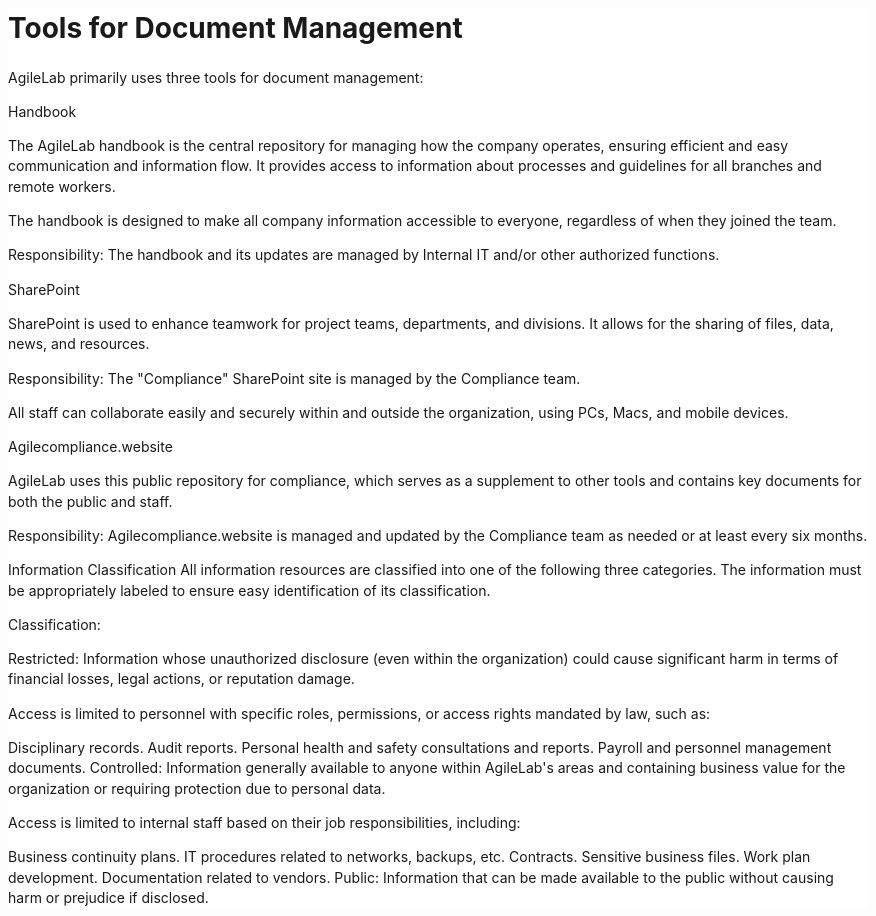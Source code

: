 # Tools for Document Management

AgileLab primarily uses three tools for document management:

Handbook

The AgileLab handbook is the central repository for managing how the company operates, ensuring efficient and easy communication and information flow. It provides access to information about processes and guidelines for all branches and remote workers.

The handbook is designed to make all company information accessible to everyone, regardless of when they joined the team.

Responsibility: The handbook and its updates are managed by Internal IT and/or other authorized functions.

SharePoint

SharePoint is used to enhance teamwork for project teams, departments, and divisions. It allows for the sharing of files, data, news, and resources.

Responsibility: The "Compliance" SharePoint site is managed by the Compliance team.

All staff can collaborate easily and securely within and outside the organization, using PCs, Macs, and mobile devices.

Agilecompliance.website

AgileLab uses this public repository for compliance, which serves as a supplement to other tools and contains key documents for both the public and staff.

Responsibility: Agilecompliance.website is managed and updated by the Compliance team as needed or at least every six months.

Information Classification
All information resources are classified into one of the following three categories. The information must be appropriately labeled to ensure easy identification of its classification.

Classification:

Restricted: Information whose unauthorized disclosure (even within the organization) could cause significant harm in terms of financial losses, legal actions, or reputation damage.

Access is limited to personnel with specific roles, permissions, or access rights mandated by law, such as:

Disciplinary records.
Audit reports.
Personal health and safety consultations and reports.
Payroll and personnel management documents.
Controlled: Information generally available to anyone within AgileLab's areas and containing business value for the organization or requiring protection due to personal data.

Access is limited to internal staff based on their job responsibilities, including:

Business continuity plans.
IT procedures related to networks, backups, etc.
Contracts.
Sensitive business files.
Work plan development.
Documentation related to vendors.
Public: Information that can be made available to the public without causing harm or prejudice if disclosed.
